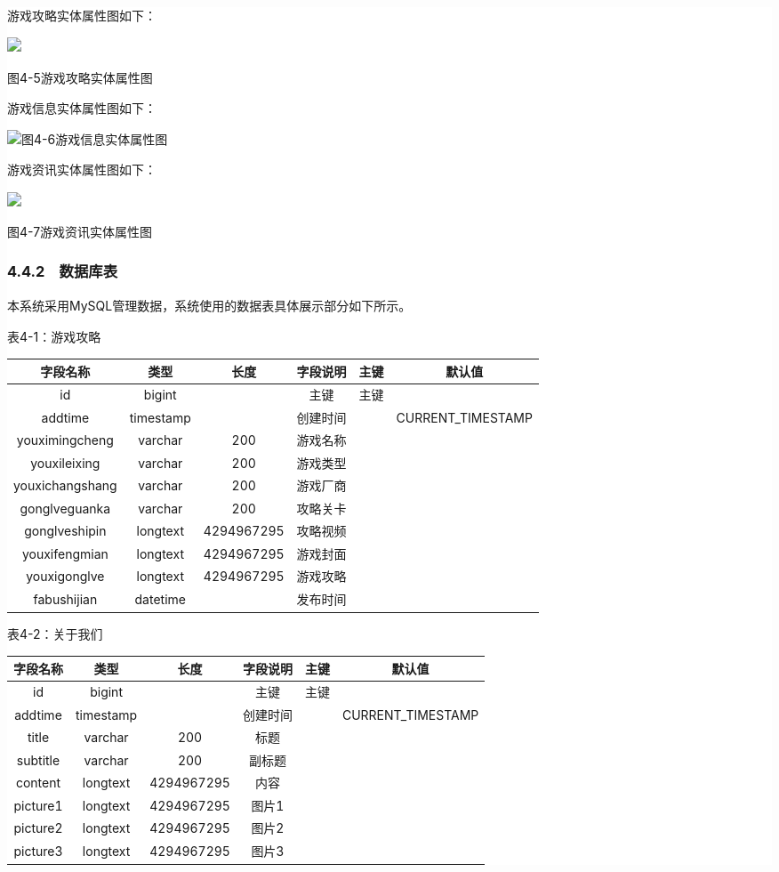 游戏攻略实体属性图如下：

![](/md/blog.009.png)

图4-5游戏攻略实体属性图

游戏信息实体属性图如下：

![](/md/blog.010.png)图4-6游戏信息实体属性图

游戏资讯实体属性图如下：

![](/md/blog.011.png)

图4-7游戏资讯实体属性图
### 4.4.2　数据库表
本系统采用MySQL管理数据，系统使用的数据表具体展示部分如下所示。

表4-1：游戏攻略

|字段名称|类型|长度|字段说明|主键|默认值|
| :-: | :-: | :-: | :-: | :-: | :-: |
|id|bigint||主键|主键||
|addtime|timestamp||创建时间||CURRENT\_TIMESTAMP|
|youximingcheng|varchar|200|游戏名称|||
|youxileixing|varchar|200|游戏类型|||
|youxichangshang|varchar|200|游戏厂商|||
|gonglveguanka|varchar|200|攻略关卡|||
|gonglveshipin|longtext|4294967295|攻略视频|||
|youxifengmian|longtext|4294967295|游戏封面|||
|youxigonglve|longtext|4294967295|游戏攻略|||
|fabushijian|datetime||发布时间|||

表4-2：关于我们

|字段名称|类型|长度|字段说明|主键|默认值|
| :-: | :-: | :-: | :-: | :-: | :-: |
|id|bigint||主键|主键||
|addtime|timestamp||创建时间||CURRENT\_TIMESTAMP|
|title|varchar|200|标题|||
|subtitle|varchar|200|副标题|||
|content|longtext|4294967295|内容|||
|picture1|longtext|4294967295|图片1|||
|picture2|longtext|4294967295|图片2|||
|picture3|longtext|4294967295|图片3|||
